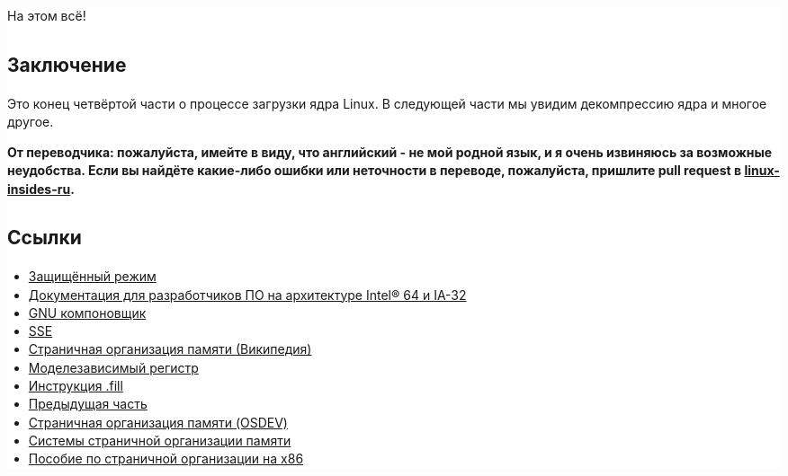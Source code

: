 На этом всё!

Заключение
--------------------------------------------------------------------------------

Это конец четвёртой части о процессе загрузки ядра Linux. В следующей части мы увидим декомпрессию ядра и многое другое.

**От переводчика: пожалуйста, имейте в виду, что английский - не мой родной язык, и я очень извиняюсь за возможные неудобства. Если вы найдёте какие-либо ошибки или неточности в переводе, пожалуйста, пришлите pull request в [linux-insides-ru](https://github.com/proninyaroslav/linux-insides-ru).**

Ссылки
--------------------------------------------------------------------------------

* [Защищённый режим](http://en.wikipedia.org/wiki/Protected_mode)
* [Документация для разработчиков ПО на архитектуре Intel® 64 и IA-32](http://www.intel.com/content/www/us/en/processors/architectures-software-developer-manuals.html)
* [GNU компоновщик](http://www.eecs.umich.edu/courses/eecs373/readings/Linker.pdf)
* [SSE](http://en.wikipedia.org/wiki/Streaming_SIMD_Extensions)
* [Страничная организация памяти (Википедия)](http://en.wikipedia.org/wiki/Paging)
* [Моделезависимый регистр](http://en.wikipedia.org/wiki/Model-specific_register)
* [Инструкция .fill](http://www.chemie.fu-berlin.de/chemnet/use/info/gas/gas_7.html)
* [Предыдущая часть](linux-bootstrap-3.md)
* [Страничная организация памяти (OSDEV)](http://wiki.osdev.org/Paging)
* [Системы страничной организации памяти](https://www.cs.rutgers.edu/~pxk/416/notes/09a-paging.html)
* [Пособие по страничной организации на x86](http://www.cirosantilli.com/x86-paging/)
